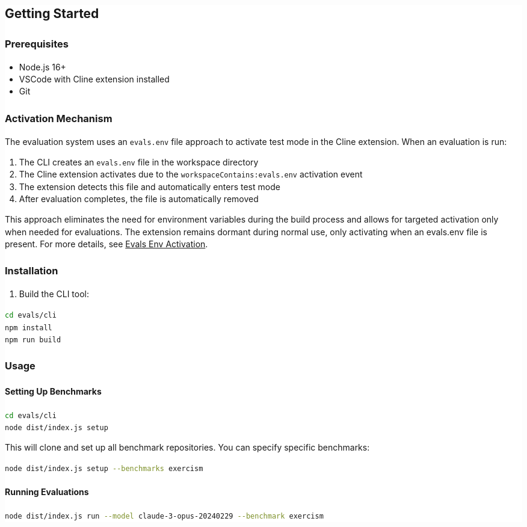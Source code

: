 ```
```

## Getting Started

### Prerequisites

- Node.js 16+
- VSCode with Cline extension installed
- Git

### Activation Mechanism

The evaluation system uses an `evals.env` file approach to activate test mode in the Cline extension. When an evaluation is run:

1. The CLI creates an `evals.env` file in the workspace directory
2. The Cline extension activates due to the `workspaceContains:evals.env` activation event
3. The extension detects this file and automatically enters test mode
4. After evaluation completes, the file is automatically removed

This approach eliminates the need for environment variables during the build process and allows for targeted activation only when needed for evaluations. The extension remains dormant during normal use, only activating when an evals.env file is present. For more details, see [Evals Env Activation](./docs/evals-env-activation.md).

### Installation

1. Build the CLI tool:

```bash
cd evals/cli
npm install
npm run build
```

### Usage

#### Setting Up Benchmarks

```bash
cd evals/cli
node dist/index.js setup
```

This will clone and set up all benchmark repositories. You can specify specific benchmarks:

```bash
node dist/index.js setup --benchmarks exercism
```

#### Running Evaluations

```bash
node dist/index.js run --model claude-3-opus-20240229 --benchmark exercism
```
